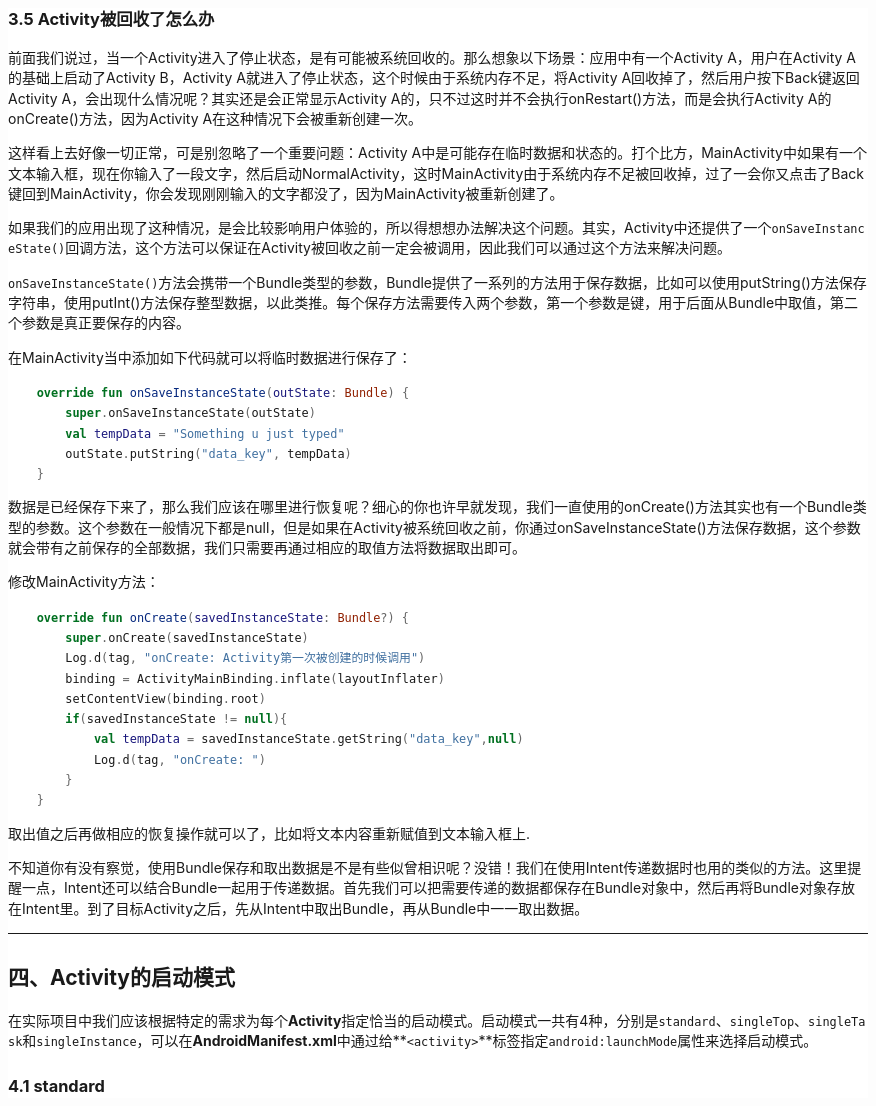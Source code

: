 ### 3.5 Activity被回收了怎么办

前面我们说过，当一个Activity进入了停止状态，是有可能被系统回收的。那么想象以下场景：应用中有一个Activity A，用户在Activity A的基础上启动了Activity B，Activity A就进入了停止状态，这个时候由于系统内存不足，将Activity A回收掉了，然后用户按下Back键返回Activity A，会出现什么情况呢？其实还是会正常显示Activity A的，只不过这时并不会执行onRestart()方法，而是会执行Activity A的onCreate()方法，因为Activity A在这种情况下会被重新创建一次。

这样看上去好像一切正常，可是别忽略了一个重要问题：Activity A中是可能存在临时数据和状态的。打个比方，MainActivity中如果有一个文本输入框，现在你输入了一段文字，然后启动NormalActivity，这时MainActivity由于系统内存不足被回收掉，过了一会你又点击了Back键回到MainActivity，你会发现刚刚输入的文字都没了，因为MainActivity被重新创建了。

如果我们的应用出现了这种情况，是会比较影响用户体验的，所以得想想办法解决这个问题。其实，Activity中还提供了一个`onSaveInstanceState()`回调方法，这个方法可以保证在Activity被回收之前一定会被调用，因此我们可以通过这个方法来解决问题。

`onSaveInstanceState()`方法会携带一个Bundle类型的参数，Bundle提供了一系列的方法用于保存数据，比如可以使用putString()方法保存字符串，使用putInt()方法保存整型数据，以此类推。每个保存方法需要传入两个参数，第一个参数是键，用于后面从Bundle中取值，第二个参数是真正要保存的内容。

在MainActivity当中添加如下代码就可以将临时数据进行保存了：

```kotlin
	override fun onSaveInstanceState(outState: Bundle) {
        super.onSaveInstanceState(outState)
        val tempData = "Something u just typed"
        outState.putString("data_key", tempData)
    }
```

数据是已经保存下来了，那么我们应该在哪里进行恢复呢？细心的你也许早就发现，我们一直使用的onCreate()方法其实也有一个Bundle类型的参数。这个参数在一般情况下都是null，但是如果在Activity被系统回收之前，你通过onSaveInstanceState()方法保存数据，这个参数就会带有之前保存的全部数据，我们只需要再通过相应的取值方法将数据取出即可。

修改MainActivity方法：

```kotlin
    override fun onCreate(savedInstanceState: Bundle?) {
        super.onCreate(savedInstanceState)
        Log.d(tag, "onCreate: Activity第一次被创建的时候调用")
        binding = ActivityMainBinding.inflate(layoutInflater)
        setContentView(binding.root)
        if(savedInstanceState != null){
            val tempData = savedInstanceState.getString("data_key",null)
            Log.d(tag, "onCreate: ")
        }
    }
```

取出值之后再做相应的恢复操作就可以了，比如将文本内容重新赋值到文本输入框上.

不知道你有没有察觉，使用Bundle保存和取出数据是不是有些似曾相识呢？没错！我们在使用Intent传递数据时也用的类似的方法。这里提醒一点，Intent还可以结合Bundle一起用于传递数据。首先我们可以把需要传递的数据都保存在Bundle对象中，然后再将Bundle对象存放在Intent里。到了目标Activity之后，先从Intent中取出Bundle，再从Bundle中一一取出数据。

---

## 四、Activity的启动模式

在实际项目中我们应该根据特定的需求为每个**Activity**指定恰当的启动模式。启动模式一共有4种，分别是`standard`、`singleTop`、`singleTask`和`singleInstance`，可以在**AndroidManifest.xml**中通过给**`<activity>`**标签指定`android:launchMode`属性来选择启动模式。

### 4.1 standard
